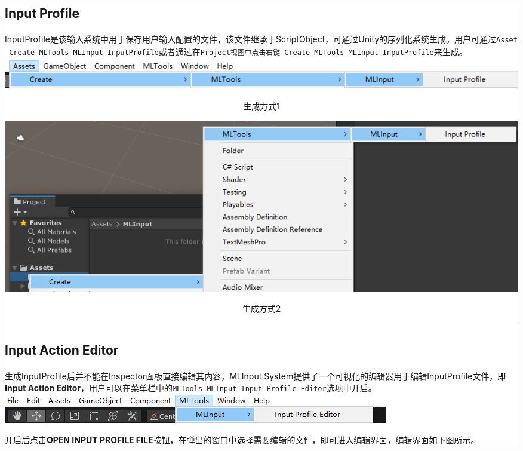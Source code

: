 <h2 id="3">Input Profile</h2>

InputProfile是该输入系统中用于保存用户输入配置的文件，该文件继承于ScriptObject，可通过Unity的序列化系统生成。用户可通过`Asset-Create-MLTools-MLInput-InputProfile`或者通过在`Project视图中点击右键-Create-MLTools-MLInput-InputProfile`来生成。
![create](../assets/img/MLInput/create.png)  
<center>生成方式1</center>  

![create1](../assets/img/MLInput/create1.png)  
<center>生成方式2</center>

---
<h2 id="4">Input Action Editor</h2>

生成InputProfile后并不能在Inspector面板直接编辑其内容，MLInput System提供了一个可视化的编辑器用于编辑InputProfile文件，即**Input Action Editor**，用户可以在菜单栏中的`MLTools-MLInput-Input Profile Editor`选项中开启。  
![Input Action Editor](../assets/img/MLInput/ipe.png)

开启后点击**OPEN INPUT PROFILE FILE**按钮，在弹出的窗口中选择需要编辑的文件，即可进入编辑界面，编辑界面如下图所示。